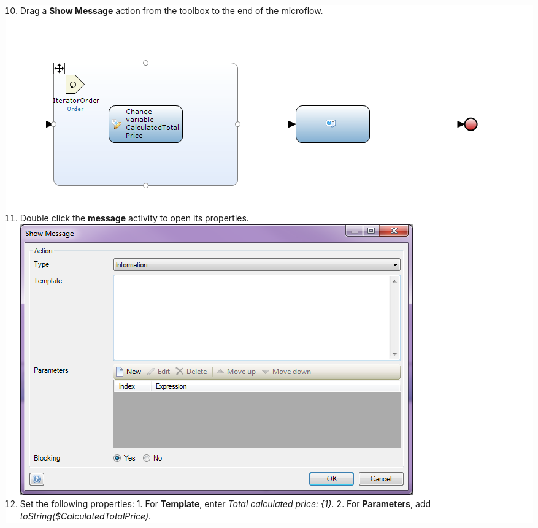 10.  Drag a **Show Message** action from the toolbox to the end of the microflow.
    ![](attachments/18448686/18581066.png)
11.  Double click the **message** activity to open its properties.
    ![](attachments/18448686/18581065.png)
12.  Set the following properties:
    1.  For **Template**, enter _Total calculated price: {1}._
    2.  For **Parameters**, add _toString($CalculatedTotalPrice)_.